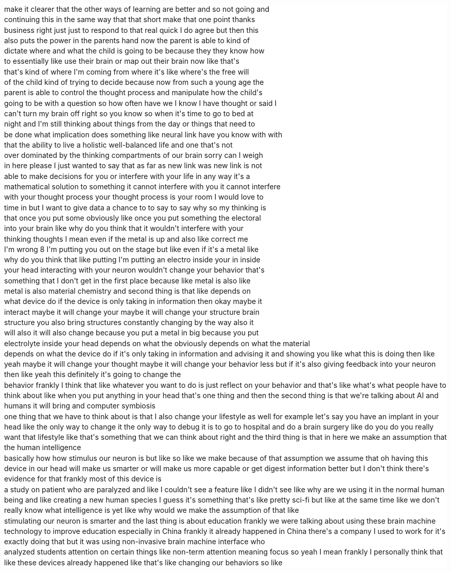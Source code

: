 make it clearer that the other ways of learning are better and so not going and																									
continuing this in the same way that that short make that one point thanks																									
business right just just to respond to that real quick I do agree but then this																									
also puts the power in the parents hand now the parent is able to kind of																									
dictate where and what the child is going to be because they they know how																									
to essentially like use their brain or map out their brain now like that's																									
that's kind of where I'm coming from where it's like where's the free will																									
of the child kind of trying to decide because now from such a young age the																									
parent is able to control the thought process and manipulate how the child's																									
going to be with a question so how often have we I know I have thought or said I																									
can't turn my brain off right so you know so when it's time to go to bed at																									
night and I'm still thinking about things from the day or things that need to																									
be done what implication does something like neural link have you know with with																									
that the ability to live a holistic well-balanced life and one that's not																									
over dominated by the thinking compartments of our brain sorry can I weigh																									
in here please I just wanted to say that as far as new link was new link is not																									
able to make decisions for you or interfere with your life in any way it's a																									
mathematical solution to something it cannot interfere with you it cannot interfere																									
with your thought process your thought process is your room I would love to																									
time in but I want to give data a chance to to say to say why so my thinking is																									
that once you put some obviously like once you put something the electoral																									
into your brain like why do you think that it wouldn't interfere with your																									
thinking thoughts I mean even if the metal is up and also like correct me																									
I'm wrong 8 I'm putting you out on the stage but like even if it's a metal like																									
why do you think that like putting I'm putting an electro inside your in inside																									
your head interacting with your neuron wouldn't change your behavior that's																									
something that I don't get in the first place because like metal is also like																									
metal is also material chemistry and second thing is that like depends on																									
what device do if the device is only taking in information then okay maybe it																									
interact maybe it will change your maybe it will change your structure brain																									
structure you also bring structures constantly changing by the way also it																									
will also it will also change because you put a metal in big because you put																									
electrolyte inside your head depends on what the obviously depends on what the material																									
depends on what the device do if it's only taking in information and advising it and showing you like what this is doing then like yeah maybe it will change your thought maybe it will change your behavior less but if it's also giving feedback into your neuron then like yeah this definitely it's going to change the																									
behavior frankly I think that like whatever you want to do is just reflect on your behavior and that's like what's what people have to think about like when you put anything in your head that's one thing and then the second thing is that we're talking about AI and humans it will bring and computer symbiosis																									
one thing that we have to think about is that I also change your lifestyle as well for example let's say you have an implant in your head like the only way to change it the only way to debug it is to go to hospital and do a brain surgery like do you do you really want that lifestyle like that's something that we can think about right and the third thing is that in here we make an assumption that the human intelligence																									
basically how how stimulus our neuron is but like so like we make because of that assumption we assume that oh having this device in our head will make us smarter or will make us more capable or get digest information better but I don't think there's evidence for that frankly most of this device is																									
a study on patient who are paralyzed and like I couldn't see a feature like I didn't see like why are we using it in the normal human being and like creating a new human species I guess it's something that's like pretty sci-fi but like at the same time like we don't really know what intelligence is yet like why would we make the assumption of that like																									
stimulating our neuron is smarter and the last thing is about education frankly we were talking about using these brain machine technology to improve education especially in China frankly it already happened in China there's a company I used to work for it's exactly doing that but it was using non-invasive brain machine interface who																									
analyzed students attention on certain things like non-term attention meaning focus so yeah I mean frankly I personally think that like these devices already happened like that's like changing our behaviors so like																									